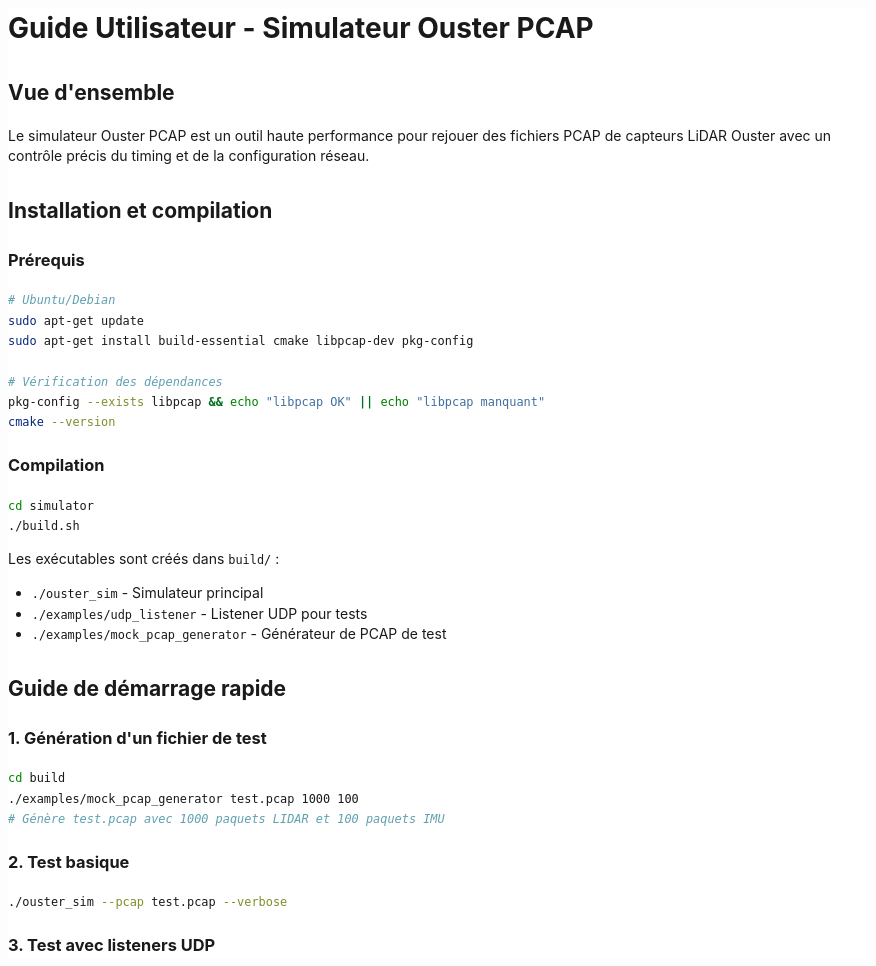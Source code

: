 # Guide Utilisateur - Simulateur Ouster PCAP

## Vue d'ensemble

Le simulateur Ouster PCAP est un outil haute performance pour rejouer des fichiers PCAP de capteurs LiDAR Ouster avec un contrôle précis du timing et de la configuration réseau.

## Installation et compilation

### Prérequis

```bash
# Ubuntu/Debian
sudo apt-get update
sudo apt-get install build-essential cmake libpcap-dev pkg-config

# Vérification des dépendances
pkg-config --exists libpcap && echo "libpcap OK" || echo "libpcap manquant"
cmake --version
```

### Compilation

```bash
cd simulator
./build.sh
```

Les exécutables sont créés dans `build/` :
- `./ouster_sim` - Simulateur principal
- `./examples/udp_listener` - Listener UDP pour tests
- `./examples/mock_pcap_generator` - Générateur de PCAP de test

## Guide de démarrage rapide

### 1. Génération d'un fichier de test

```bash
cd build
./examples/mock_pcap_generator test.pcap 1000 100
# Génère test.pcap avec 1000 paquets LIDAR et 100 paquets IMU
```

### 2. Test basique

```bash
./ouster_sim --pcap test.pcap --verbose
```

### 3. Test avec listeners UDP
